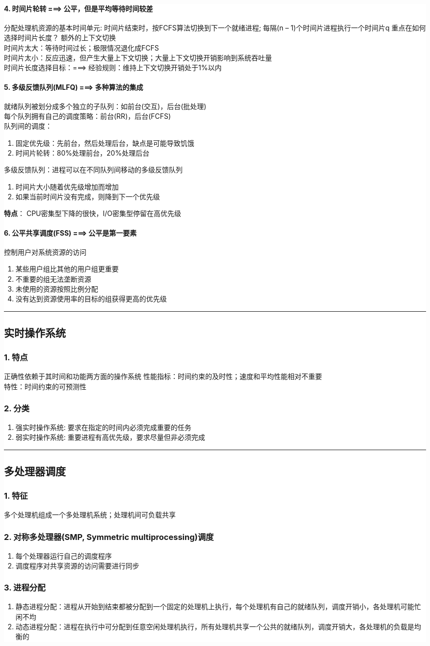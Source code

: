 
#### 4. 时间片轮转 ===> 公平，但是平均等待时间较差
分配处理机资源的基本时间单元: 时间片结束时，按FCFS算法切换到下一个就绪进程; 每隔(n – 1)个时间片进程执行一个时间片q
重点在如何选择时间片长度？
额外的上下文切换      
时间片太大：等待时间过长；极限情况退化成FCFS        
时间片太小：反应迅速，但产生大量上下文切换；大量上下文切换开销影响到系统吞吐量      
时间片长度选择目标：===> 经验规则：维持上下文切换开销处于1%以内        

#### 5. 多级反馈队列(MLFQ) ===> 多种算法的集成
就绪队列被划分成多个独立的子队列：如前台(交互)，后台(批处理)       
每个队列拥有自己的调度策略：前台(RR)，后台(FCFS)        
队列间的调度：
1. 固定优先级：先前台，然后处理后台，缺点是可能导致饥饿        
2. 时间片轮转：80%处理前台，20%处理后台       

多级反馈队列：进程可以在不同队列间移动的多级反馈队列
1. 时间片大小随着优先级增加而增加      
2. 如果当前时间片没有完成，则降到下一个优先级

**特点**：
CPU密集型下降的很快，I/O密集型停留在高优先级

#### 6. 公平共享调度(FSS) ===> 公平是第一要素
控制用户对系统资源的访问
1. 某些用户组比其他的用户组更重要        
2. 不重要的组无法垄断资源      
3. 未使用的资源按照比例分配      
4. 没有达到资源使用率的目标的组获得更高的优先级       

------
## 实时操作系统
### 1. 特点
正确性依赖于其时间和功能两方面的操作系统
性能指标：时间约束的及时性；速度和平均性能相对不重要            
特性：时间约束的可预测性      

### 2. 分类
1. 强实时操作系统: 要求在指定的时间内必须完成重要的任务
2. 弱实时操作系统: 重要进程有高优先级，要求尽量但非必须完成


------
## 多处理器调度
### 1. 特征
多个处理机组成一个多处理机系统；处理机间可负载共享      

### 2. 对称多处理器(SMP, Symmetric multiprocessing)调度
1. 每个处理器运行自己的调度程序
2. 调度程序对共享资源的访问需要进行同步

### 3. 进程分配
1. 静态进程分配：进程从开始到结束都被分配到一个固定的处理机上执行，每个处理机有自己的就绪队列，调度开销小，各处理机可能忙闲不均
2. 动态进程分配：进程在执行中可分配到任意空闲处理机执行，所有处理机共享一个公共的就绪队列，调度开销大，各处理机的负载是均衡的










